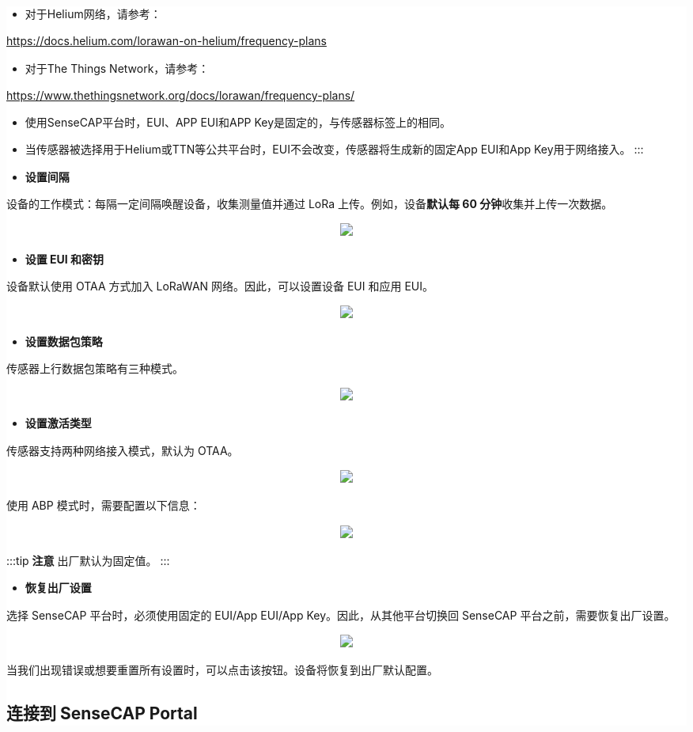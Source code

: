 * 对于Helium网络，请参考：

https://docs.helium.com/lorawan-on-helium/frequency-plans

* 对于The Things Network，请参考：

https://www.thethingsnetwork.org/docs/lorawan/frequency-plans/

* 使用SenseCAP平台时，EUI、APP EUI和APP Key是固定的，与传感器标签上的相同。
* 当传感器被选择用于Helium或TTN等公共平台时，EUI不会改变，传感器将生成新的固定App EUI和App Key用于网络接入。
:::

* **设置间隔**

设备的工作模式：每隔一定间隔唤醒设备，收集测量值并通过 LoRa 上传。例如，设备**默认每 60 分钟**收集并上传一次数据。

<div align="center"><img width="{400}" src="https://files.seeedstudio.com/wiki/wiki%20images/S2120%20Tutorials-Getting%20Started%20with%20SenseCAP%20S2120%208-in-1%20LoRaWAN%20Weather%20Sensor.files/Tutorials-Getting%20Started%20with%20SenseCAP%20S2120%208-in-1%20LoRaWAN%20Weather%20Sensor7708.png" /></div>


* **设置 EUI 和密钥**

设备默认使用 OTAA 方式加入 LoRaWAN 网络。因此，可以设置设备 EUI 和应用 EUI。

<div align="center"><img width="{400}" src="https://files.seeedstudio.com/wiki/wiki%20images/S2120%20Tutorials-Getting%20Started%20with%20SenseCAP%20S2120%208-in-1%20LoRaWAN%20Weather%20Sensor.files/Tutorials-Getting%20Started%20with%20SenseCAP%20S2120%208-in-1%20LoRaWAN%20Weather%20Sensor7835.png" /></div>


* **设置数据包策略**

传感器上行数据包策略有三种模式。

<div align="center"><img width="{600}" src="https://files.seeedstudio.com/wiki/wiki%20images/S2120%20Tutorials-Getting%20Started%20with%20SenseCAP%20S2120%208-in-1%20LoRaWAN%20Weather%20Sensor.files/Tutorials-Getting%20Started%20with%20SenseCAP%20S2120%208-in-1%20LoRaWAN%20Weather%20Sensor7913.png" /></div>


* **设置激活类型**

传感器支持两种网络接入模式，默认为 OTAA。

<div align="center"><img width="{600}" src="https://files.seeedstudio.com/wiki/wiki%20images/S2120%20Tutorials-Getting%20Started%20with%20SenseCAP%20S2120%208-in-1%20LoRaWAN%20Weather%20Sensor.files/Tutorials-Getting%20Started%20with%20SenseCAP%20S2120%208-in-1%20LoRaWAN%20Weather%20Sensor8003.png" /></div>


使用 ABP 模式时，需要配置以下信息：

<div align="center"><img width="{400}" src="https://files.seeedstudio.com/wiki/wiki%20images/S2120%20Tutorials-Getting%20Started%20with%20SenseCAP%20S2120%208-in-1%20LoRaWAN%20Weather%20Sensor.files/Tutorials-Getting%20Started%20with%20SenseCAP%20S2120%208-in-1%20LoRaWAN%20Weather%20Sensor8076.png" /></div>


:::tip **注意**
出厂默认为固定值。
:::

* **恢复出厂设置**

选择 SenseCAP 平台时，必须使用固定的 EUI/App EUI/App Key。因此，从其他平台切换回 SenseCAP 平台之前，需要恢复出厂设置。

<div align="center"><img width="{400}" src="https://files.seeedstudio.com/wiki/wiki%20images/S2120%20Tutorials-Getting%20Started%20with%20SenseCAP%20S2120%208-in-1%20LoRaWAN%20Weather%20Sensor.files/Tutorials-Getting%20Started%20with%20SenseCAP%20S2120%208-in-1%20LoRaWAN%20Weather%20Sensor8357.png" /></div>


当我们出现错误或想要重置所有设置时，可以点击该按钮。设备将恢复到出厂默认配置。

## 连接到 SenseCAP Portal

